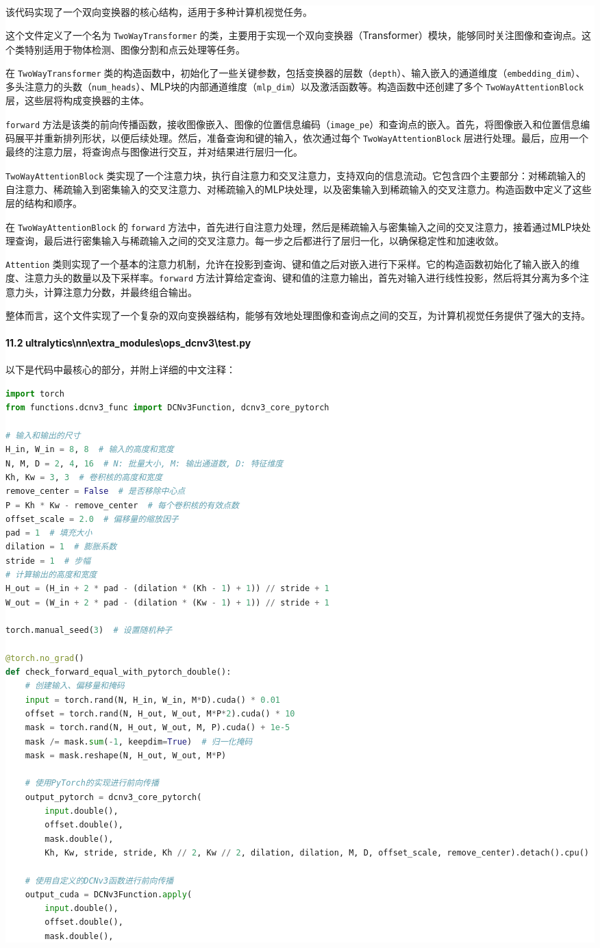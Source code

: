 该代码实现了一个双向变换器的核心结构，适用于多种计算机视觉任务。

这个文件定义了一个名为 `TwoWayTransformer` 的类，主要用于实现一个双向变换器（Transformer）模块，能够同时关注图像和查询点。这个类特别适用于物体检测、图像分割和点云处理等任务。

在 `TwoWayTransformer` 类的构造函数中，初始化了一些关键参数，包括变换器的层数（`depth`）、输入嵌入的通道维度（`embedding_dim`）、多头注意力的头数（`num_heads`）、MLP块的内部通道维度（`mlp_dim`）以及激活函数等。构造函数中还创建了多个 `TwoWayAttentionBlock` 层，这些层将构成变换器的主体。

`forward` 方法是该类的前向传播函数，接收图像嵌入、图像的位置信息编码（`image_pe`）和查询点的嵌入。首先，将图像嵌入和位置信息编码展平并重新排列形状，以便后续处理。然后，准备查询和键的输入，依次通过每个 `TwoWayAttentionBlock` 层进行处理。最后，应用一个最终的注意力层，将查询点与图像进行交互，并对结果进行层归一化。

`TwoWayAttentionBlock` 类实现了一个注意力块，执行自注意力和交叉注意力，支持双向的信息流动。它包含四个主要部分：对稀疏输入的自注意力、稀疏输入到密集输入的交叉注意力、对稀疏输入的MLP块处理，以及密集输入到稀疏输入的交叉注意力。构造函数中定义了这些层的结构和顺序。

在 `TwoWayAttentionBlock` 的 `forward` 方法中，首先进行自注意力处理，然后是稀疏输入与密集输入之间的交叉注意力，接着通过MLP块处理查询，最后进行密集输入与稀疏输入之间的交叉注意力。每一步之后都进行了层归一化，以确保稳定性和加速收敛。

`Attention` 类则实现了一个基本的注意力机制，允许在投影到查询、键和值之后对嵌入进行下采样。它的构造函数初始化了输入嵌入的维度、注意力头的数量以及下采样率。`forward` 方法计算给定查询、键和值的注意力输出，首先对输入进行线性投影，然后将其分离为多个注意力头，计算注意力分数，并最终组合输出。

整体而言，这个文件实现了一个复杂的双向变换器结构，能够有效地处理图像和查询点之间的交互，为计算机视觉任务提供了强大的支持。

#### 11.2 ultralytics\nn\extra_modules\ops_dcnv3\test.py

以下是代码中最核心的部分，并附上详细的中文注释：

```python
import torch
from functions.dcnv3_func import DCNv3Function, dcnv3_core_pytorch

# 输入和输出的尺寸
H_in, W_in = 8, 8  # 输入的高度和宽度
N, M, D = 2, 4, 16  # N: 批量大小, M: 输出通道数, D: 特征维度
Kh, Kw = 3, 3  # 卷积核的高度和宽度
remove_center = False  # 是否移除中心点
P = Kh * Kw - remove_center  # 每个卷积核的有效点数
offset_scale = 2.0  # 偏移量的缩放因子
pad = 1  # 填充大小
dilation = 1  # 膨胀系数
stride = 1  # 步幅
# 计算输出的高度和宽度
H_out = (H_in + 2 * pad - (dilation * (Kh - 1) + 1)) // stride + 1
W_out = (W_in + 2 * pad - (dilation * (Kw - 1) + 1)) // stride + 1

torch.manual_seed(3)  # 设置随机种子

@torch.no_grad()
def check_forward_equal_with_pytorch_double():
    # 创建输入、偏移量和掩码
    input = torch.rand(N, H_in, W_in, M*D).cuda() * 0.01
    offset = torch.rand(N, H_out, W_out, M*P*2).cuda() * 10
    mask = torch.rand(N, H_out, W_out, M, P).cuda() + 1e-5
    mask /= mask.sum(-1, keepdim=True)  # 归一化掩码
    mask = mask.reshape(N, H_out, W_out, M*P)

    # 使用PyTorch的实现进行前向传播
    output_pytorch = dcnv3_core_pytorch(
        input.double(),
        offset.double(),
        mask.double(),
        Kh, Kw, stride, stride, Kh // 2, Kw // 2, dilation, dilation, M, D, offset_scale, remove_center).detach().cpu()

    # 使用自定义的DCNv3函数进行前向传播
    output_cuda = DCNv3Function.apply(
        input.double(),
        offset.double(),
        mask.double(),
```